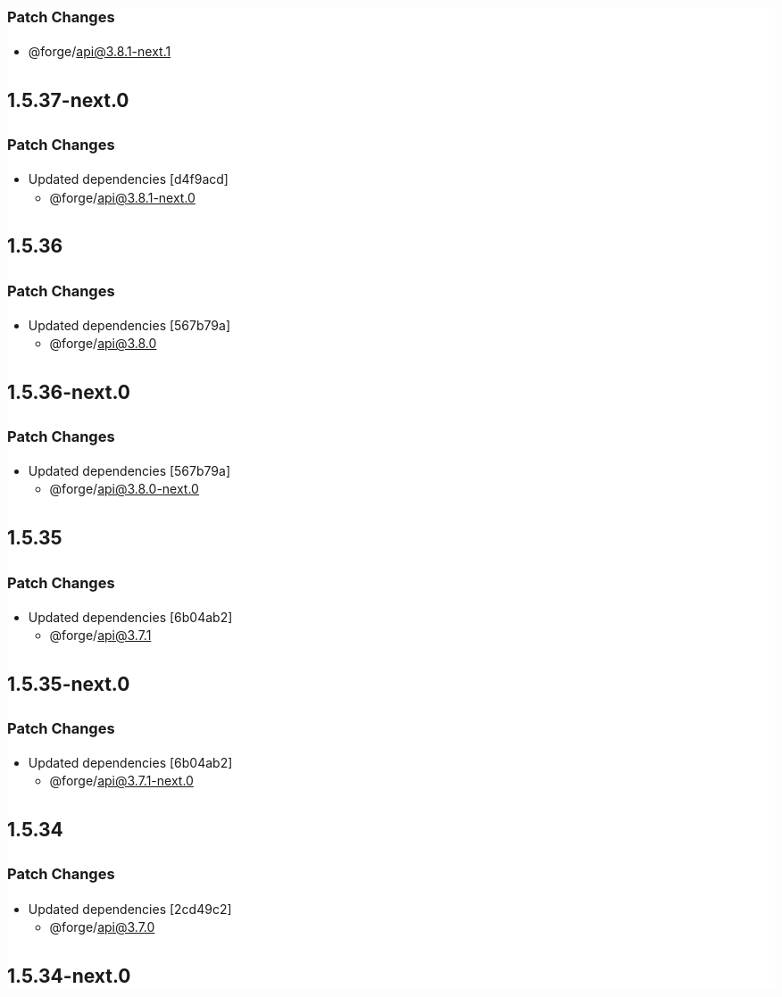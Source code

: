 ### Patch Changes

- @forge/api@3.8.1-next.1

## 1.5.37-next.0

### Patch Changes

- Updated dependencies [d4f9acd]
  - @forge/api@3.8.1-next.0

## 1.5.36

### Patch Changes

- Updated dependencies [567b79a]
  - @forge/api@3.8.0

## 1.5.36-next.0

### Patch Changes

- Updated dependencies [567b79a]
  - @forge/api@3.8.0-next.0

## 1.5.35

### Patch Changes

- Updated dependencies [6b04ab2]
  - @forge/api@3.7.1

## 1.5.35-next.0

### Patch Changes

- Updated dependencies [6b04ab2]
  - @forge/api@3.7.1-next.0

## 1.5.34

### Patch Changes

- Updated dependencies [2cd49c2]
  - @forge/api@3.7.0

## 1.5.34-next.0
